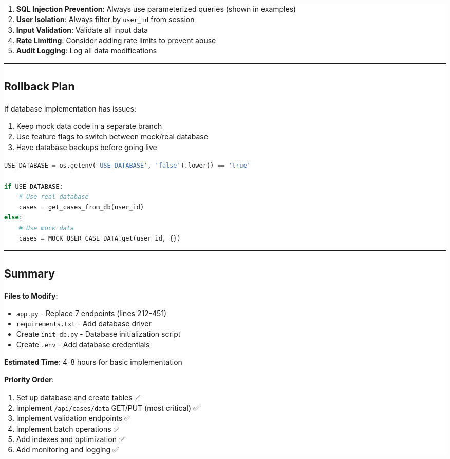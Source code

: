 1. **SQL Injection Prevention**: Always use parameterized queries (shown in examples)
2. **User Isolation**: Always filter by `user_id` from session
3. **Input Validation**: Validate all input data
4. **Rate Limiting**: Consider adding rate limits to prevent abuse
5. **Audit Logging**: Log all data modifications

---

## Rollback Plan

If database implementation has issues:
1. Keep mock data code in a separate branch
2. Use feature flags to switch between mock/real database
3. Have database backups before going live

```python
USE_DATABASE = os.getenv('USE_DATABASE', 'false').lower() == 'true'

if USE_DATABASE:
    # Use real database
    cases = get_cases_from_db(user_id)
else:
    # Use mock data
    cases = MOCK_USER_CASE_DATA.get(user_id, {})
```

---

## Summary

**Files to Modify**:
- `app.py` - Replace 7 endpoints (lines 212-451)
- `requirements.txt` - Add database driver
- Create `init_db.py` - Database initialization script
- Create `.env` - Add database credentials

**Estimated Time**: 4-8 hours for basic implementation

**Priority Order**:
1. Set up database and create tables ✅
2. Implement `/api/cases/data` GET/PUT (most critical) ✅
3. Implement validation endpoints ✅
4. Implement batch operations ✅
5. Add indexes and optimization ✅
6. Add monitoring and logging ✅

